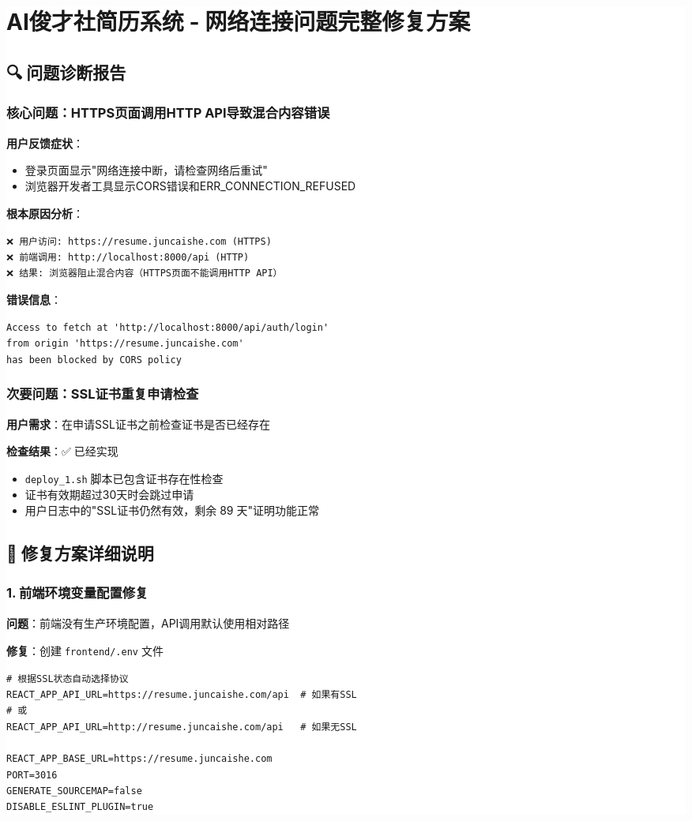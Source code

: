 # AI俊才社简历系统 - 网络连接问题完整修复方案

## 🔍 问题诊断报告

### 核心问题：HTTPS页面调用HTTP API导致混合内容错误

**用户反馈症状**：
- 登录页面显示"网络连接中断，请检查网络后重试"
- 浏览器开发者工具显示CORS错误和ERR_CONNECTION_REFUSED

**根本原因分析**：
```
❌ 用户访问: https://resume.juncaishe.com (HTTPS)
❌ 前端调用: http://localhost:8000/api (HTTP)
❌ 结果: 浏览器阻止混合内容（HTTPS页面不能调用HTTP API）
```

**错误信息**：
```
Access to fetch at 'http://localhost:8000/api/auth/login' 
from origin 'https://resume.juncaishe.com' 
has been blocked by CORS policy
```

### 次要问题：SSL证书重复申请检查

**用户需求**：在申请SSL证书之前检查证书是否已经存在

**检查结果**：✅ 已经实现
- `deploy_1.sh` 脚本已包含证书存在性检查
- 证书有效期超过30天时会跳过申请
- 用户日志中的"SSL证书仍然有效，剩余 89 天"证明功能正常

## 🔧 修复方案详细说明

### 1. 前端环境变量配置修复

**问题**：前端没有生产环境配置，API调用默认使用相对路径

**修复**：创建 `frontend/.env` 文件
```env
# 根据SSL状态自动选择协议
REACT_APP_API_URL=https://resume.juncaishe.com/api  # 如果有SSL
# 或
REACT_APP_API_URL=http://resume.juncaishe.com/api   # 如果无SSL

REACT_APP_BASE_URL=https://resume.juncaishe.com
PORT=3016
GENERATE_SOURCEMAP=false
DISABLE_ESLINT_PLUGIN=true
```
